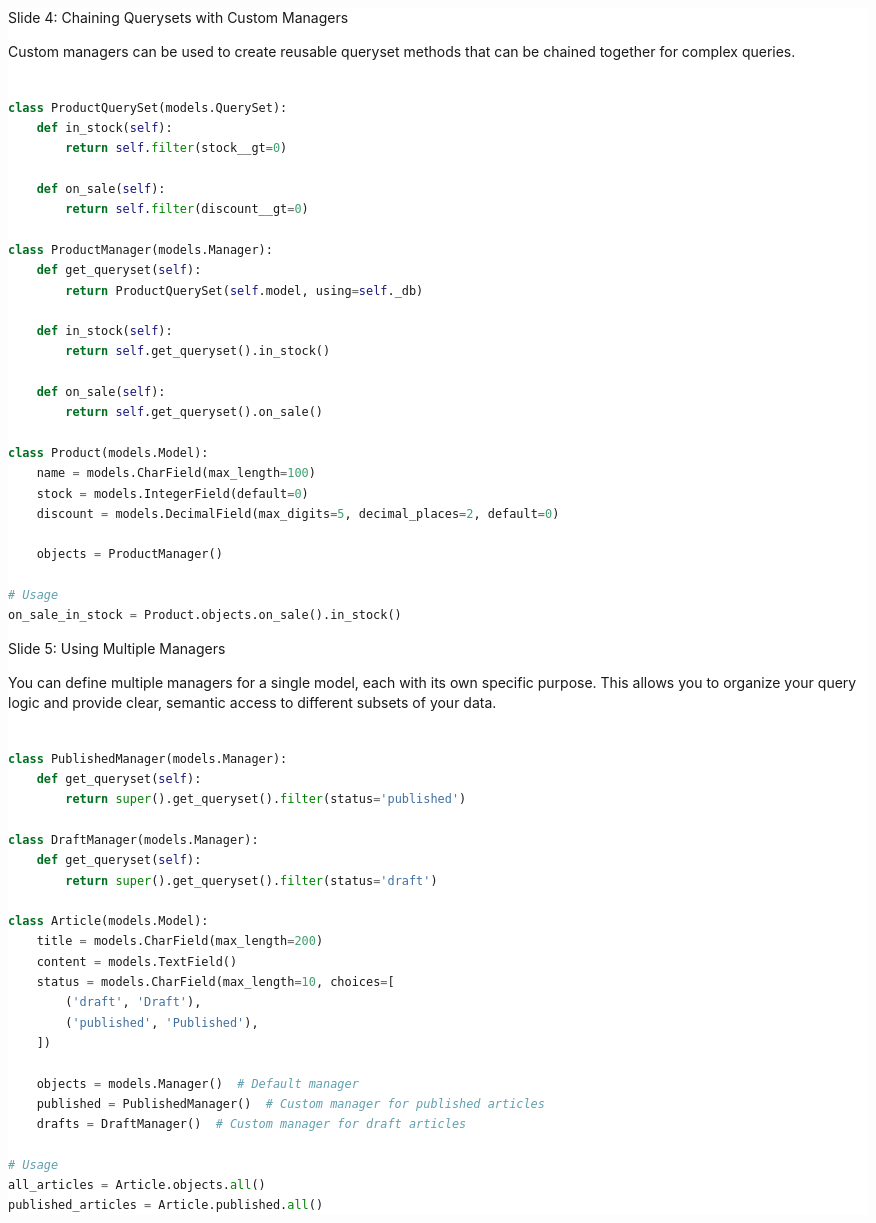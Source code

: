 Slide 4: Chaining Querysets with Custom Managers

Custom managers can be used to create reusable queryset methods that can be chained together for complex queries.

```python

class ProductQuerySet(models.QuerySet):
    def in_stock(self):
        return self.filter(stock__gt=0)

    def on_sale(self):
        return self.filter(discount__gt=0)

class ProductManager(models.Manager):
    def get_queryset(self):
        return ProductQuerySet(self.model, using=self._db)

    def in_stock(self):
        return self.get_queryset().in_stock()

    def on_sale(self):
        return self.get_queryset().on_sale()

class Product(models.Model):
    name = models.CharField(max_length=100)
    stock = models.IntegerField(default=0)
    discount = models.DecimalField(max_digits=5, decimal_places=2, default=0)

    objects = ProductManager()

# Usage
on_sale_in_stock = Product.objects.on_sale().in_stock()
```

Slide 5: Using Multiple Managers

You can define multiple managers for a single model, each with its own specific purpose. This allows you to organize your query logic and provide clear, semantic access to different subsets of your data.

```python

class PublishedManager(models.Manager):
    def get_queryset(self):
        return super().get_queryset().filter(status='published')

class DraftManager(models.Manager):
    def get_queryset(self):
        return super().get_queryset().filter(status='draft')

class Article(models.Model):
    title = models.CharField(max_length=200)
    content = models.TextField()
    status = models.CharField(max_length=10, choices=[
        ('draft', 'Draft'),
        ('published', 'Published'),
    ])

    objects = models.Manager()  # Default manager
    published = PublishedManager()  # Custom manager for published articles
    drafts = DraftManager()  # Custom manager for draft articles

# Usage
all_articles = Article.objects.all()
published_articles = Article.published.all()
```